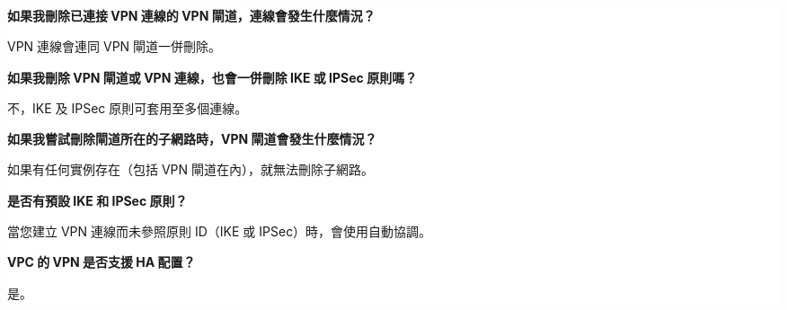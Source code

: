 **如果我刪除已連接 VPN 連線的 VPN 閘道，連線會發生什麼情況？**

VPN 連線會連同 VPN 閘道一併刪除。

**如果我刪除 VPN 閘道或 VPN 連線，也會一併刪除 IKE 或 IPSec 原則嗎？**

不，IKE 及 IPSec 原則可套用至多個連線。

**如果我嘗試刪除閘道所在的子網路時，VPN 閘道會發生什麼情況？**

如果有任何實例存在（包括 VPN 閘道在內），就無法刪除子網路。

**是否有預設 IKE 和 IPSec 原則？**

當您建立 VPN 連線而未參照原則 ID（IKE 或 IPSec）時，會使用自動協調。

**VPC 的 VPN 是否支援 HA 配置？**

是。
